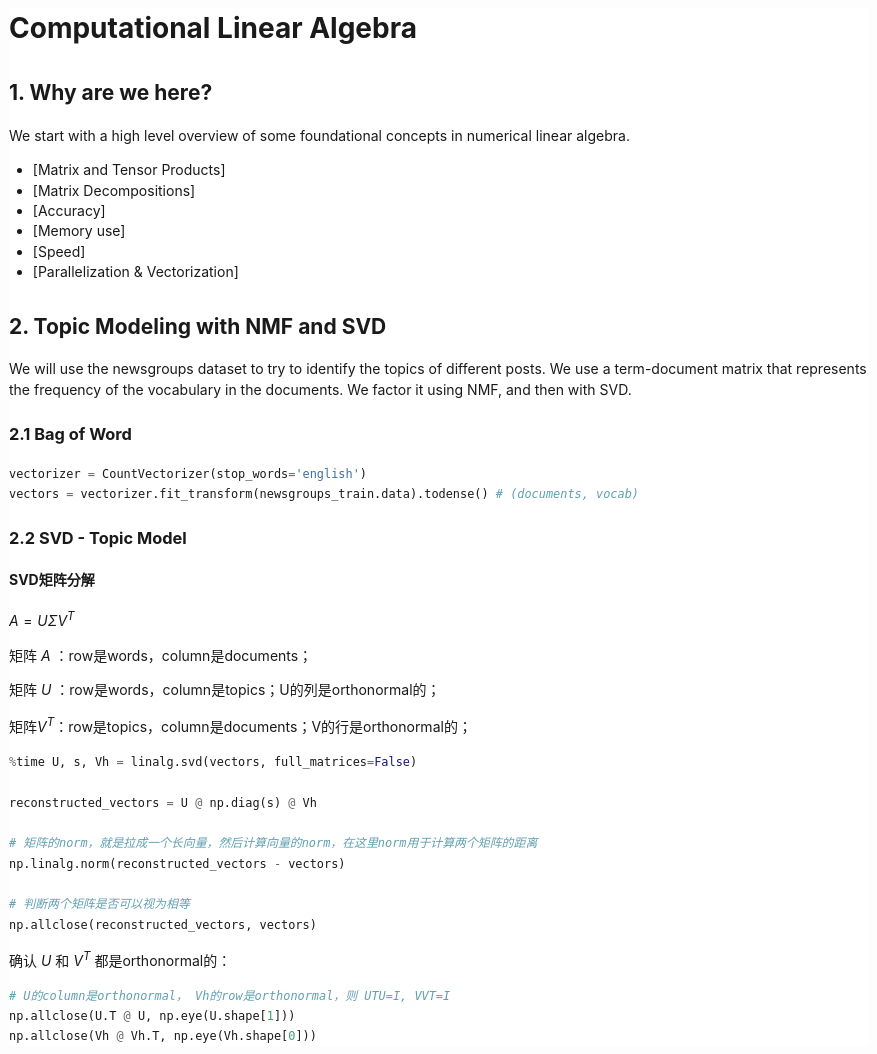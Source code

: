 # Computational Linear Algebra

## 1. Why are we here?

We start with a high level overview of some foundational concepts in numerical linear algebra.

- [Matrix and Tensor Products]
- [Matrix Decompositions]
- [Accuracy]
- [Memory use]
- [Speed]
- [Parallelization & Vectorization]

## 2. Topic Modeling with NMF and SVD

We will use the newsgroups dataset to try to identify the topics of different posts.  We use a term-document matrix that represents the frequency of the vocabulary in the documents.  We factor it using NMF, and then with SVD.

### 2.1 Bag of Word

```python
vectorizer = CountVectorizer(stop_words='english')
vectors = vectorizer.fit_transform(newsgroups_train.data).todense() # (documents, vocab)
```

### 2.2 SVD - Topic Model

#### SVD矩阵分解

 $A=U\Sigma V^T$

矩阵 $A$ ：row是words，column是documents；

矩阵 $U$ ：row是words，column是topics；U的列是orthonormal的；

矩阵$V^T$：row是topics，column是documents；V的行是orthonormal的；

````python
%time U, s, Vh = linalg.svd(vectors, full_matrices=False)

reconstructed_vectors = U @ np.diag(s) @ Vh

# 矩阵的norm，就是拉成一个长向量，然后计算向量的norm，在这里norm用于计算两个矩阵的距离
np.linalg.norm(reconstructed_vectors - vectors) 

# 判断两个矩阵是否可以视为相等
np.allclose(reconstructed_vectors, vectors)
````

确认 $U$ 和 $V^T$ 都是orthonormal的：

```python
# U的column是orthonormal， Vh的row是orthonormal，则 UTU=I, VVT=I
np.allclose(U.T @ U, np.eye(U.shape[1]))
np.allclose(Vh @ Vh.T, np.eye(Vh.shape[0]))

```
